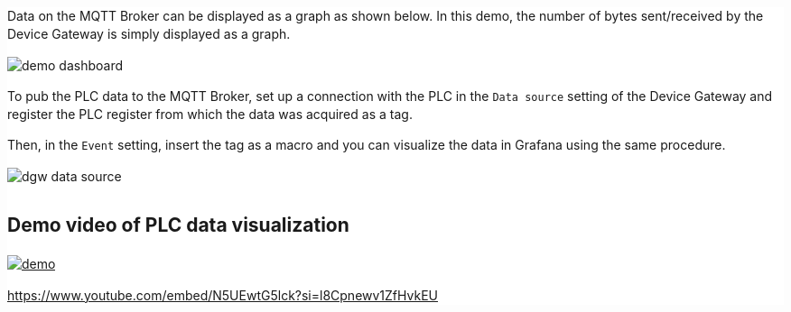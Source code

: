 
Data on the MQTT Broker can be displayed as a graph as shown below. In this demo, the number of bytes sent/received by the Device Gateway is simply displayed as a graph. 

![demo dashboard](./doc/demo-dashboard.gif)

To pub the PLC data to the MQTT Broker, set up a connection with the PLC in the `Data source` setting of the Device Gateway and register the PLC register from which the data was acquired as a tag. 

Then, in the `Event` setting, insert the tag as a macro and you can visualize the data in Grafana using the same procedure.

![dgw data source](./doc/dgw-datasource.png)

## Demo video of PLC data visualization

[![demo](http://img.youtube.com/vi/N5UEwtG5lck/0.jpg)](https://www.youtube.com/embed/N5UEwtG5lck?si=l8Cpnewv1ZfHvkEU)

https://www.youtube.com/embed/N5UEwtG5lck?si=l8Cpnewv1ZfHvkEU
